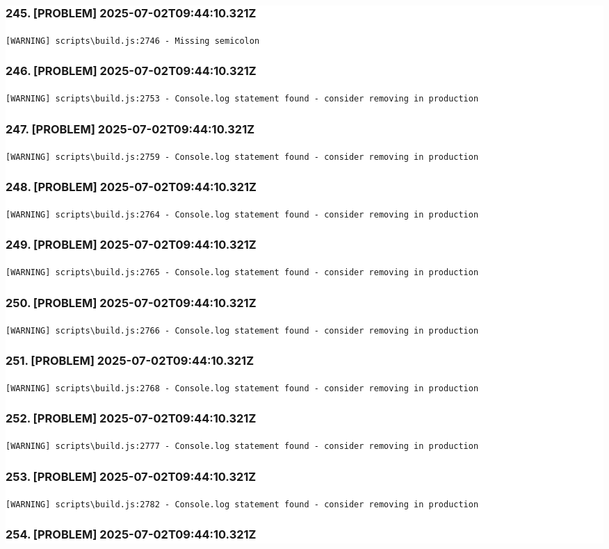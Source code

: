 ### 245. [PROBLEM] 2025-07-02T09:44:10.321Z

```
[WARNING] scripts\build.js:2746 - Missing semicolon
```

### 246. [PROBLEM] 2025-07-02T09:44:10.321Z

```
[WARNING] scripts\build.js:2753 - Console.log statement found - consider removing in production
```

### 247. [PROBLEM] 2025-07-02T09:44:10.321Z

```
[WARNING] scripts\build.js:2759 - Console.log statement found - consider removing in production
```

### 248. [PROBLEM] 2025-07-02T09:44:10.321Z

```
[WARNING] scripts\build.js:2764 - Console.log statement found - consider removing in production
```

### 249. [PROBLEM] 2025-07-02T09:44:10.321Z

```
[WARNING] scripts\build.js:2765 - Console.log statement found - consider removing in production
```

### 250. [PROBLEM] 2025-07-02T09:44:10.321Z

```
[WARNING] scripts\build.js:2766 - Console.log statement found - consider removing in production
```

### 251. [PROBLEM] 2025-07-02T09:44:10.321Z

```
[WARNING] scripts\build.js:2768 - Console.log statement found - consider removing in production
```

### 252. [PROBLEM] 2025-07-02T09:44:10.321Z

```
[WARNING] scripts\build.js:2777 - Console.log statement found - consider removing in production
```

### 253. [PROBLEM] 2025-07-02T09:44:10.321Z

```
[WARNING] scripts\build.js:2782 - Console.log statement found - consider removing in production
```

### 254. [PROBLEM] 2025-07-02T09:44:10.321Z
